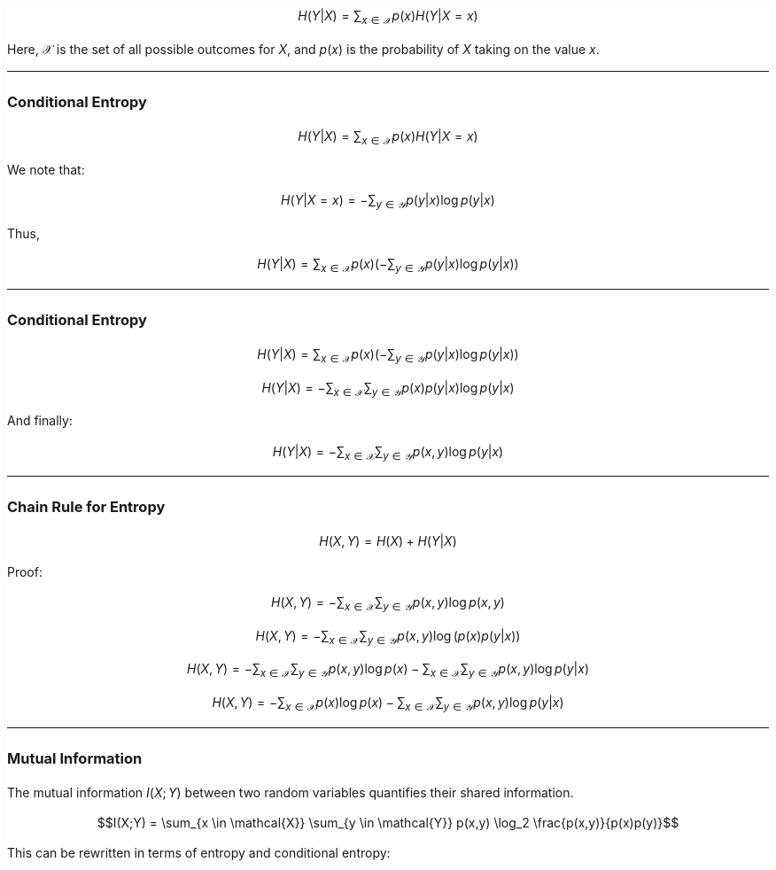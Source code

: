 $$H(Y|X) = \sum_{x \in \mathcal{X}} p(x)H(Y|X=x)$$

Here, $\mathcal{X}$ is the set of all possible outcomes for $X$, and $p(x)$ is the probability of $X$ taking on the value $x$.

---

### Conditional Entropy

$$H(Y|X) = \sum_{x \in \mathcal{X}} p(x)H(Y|X=x)$$

We note that: 

$$H(Y|X=x) = -\sum_{y \in \mathcal{Y}} p(y|x)\log p(y|x)$$

Thus,

$$H(Y|X) = \sum_{x \in \mathcal{X}} p(x)\left(-\sum_{y \in \mathcal{Y}} p(y|x)\log p(y|x)\right)$$

---

### Conditional Entropy

$$H(Y|X) = \sum_{x \in \mathcal{X}} p(x)\left(-\sum_{y \in \mathcal{Y}} p(y|x)\log p(y|x)\right)$$


$$H(Y|X) = -\sum_{x \in \mathcal{X}} \sum_{y \in \mathcal{Y}} p(x)p(y|x)\log p(y|x)$$

And finally: 

$$H(Y|X) = -\sum_{x \in \mathcal{X}} \sum_{y \in \mathcal{Y}} p(x,y)\log p(y|x)$$

---

### Chain Rule for Entropy

$$H(X,Y) = H(X) + H(Y|X)$$

Proof: 

$$H(X,Y) = -\sum_{x \in \mathcal{X}} \sum_{y \in \mathcal{Y}} p(x,y)\log p(x,y)$$

$$H(X,Y) = -\sum_{x \in \mathcal{X}} \sum_{y \in \mathcal{Y}} p(x,y)\log (p(x)p(y|x))$$ 

$$H(X,Y) = -\sum_{x \in \mathcal{X}} \sum_{y \in \mathcal{Y}} p(x,y)\log p(x) -\sum_{x \in \mathcal{X}} \sum_{y \in \mathcal{Y}} p(x,y)\log p(y|x)$$

$$H(X,Y) = -\sum_{x \in \mathcal{X}} p(x)\log p(x) -\sum_{x \in \mathcal{X}} \sum_{y \in \mathcal{Y}} p(x,y)\log p(y|x)$$

---

### Mutual Information

The mutual information $I(X;Y)$ between two random variables quantifies their shared information. 

$$I(X;Y) = \sum_{x \in \mathcal{X}} \sum_{y \in \mathcal{Y}} p(x,y) \log_2 \frac{p(x,y)}{p(x)p(y)}$$

This can be rewritten in terms of entropy and conditional entropy:

